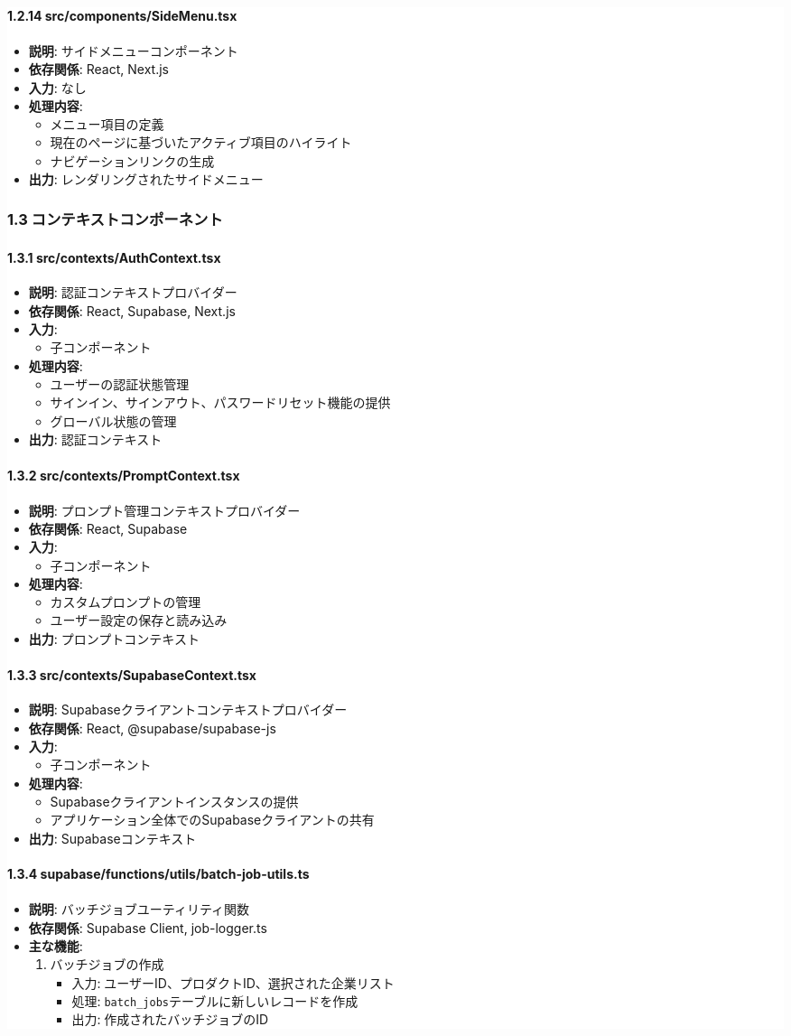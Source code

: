 #### 1.2.14 src/components/SideMenu.tsx
- **説明**: サイドメニューコンポーネント
- **依存関係**: React, Next.js
- **入力**: なし
- **処理内容**:
  - メニュー項目の定義
  - 現在のページに基づいたアクティブ項目のハイライト
  - ナビゲーションリンクの生成
- **出力**: レンダリングされたサイドメニュー

### 1.3 コンテキストコンポーネント
#### 1.3.1 src/contexts/AuthContext.tsx
- **説明**: 認証コンテキストプロバイダー
- **依存関係**: React, Supabase, Next.js
- **入力**: 
  - 子コンポーネント
- **処理内容**:
  - ユーザーの認証状態管理
  - サインイン、サインアウト、パスワードリセット機能の提供
  - グローバル状態の管理
- **出力**: 認証コンテキスト

#### 1.3.2 src/contexts/PromptContext.tsx
- **説明**: プロンプト管理コンテキストプロバイダー
- **依存関係**: React, Supabase
- **入力**: 
  - 子コンポーネント
- **処理内容**:
  - カスタムプロンプトの管理
  - ユーザー設定の保存と読み込み
- **出力**: プロンプトコンテキスト

#### 1.3.3 src/contexts/SupabaseContext.tsx
- **説明**: Supabaseクライアントコンテキストプロバイダー
- **依存関係**: React, @supabase/supabase-js
- **入力**: 
  - 子コンポーネント
- **処理内容**:
  - Supabaseクライアントインスタンスの提供
  - アプリケーション全体でのSupabaseクライアントの共有
- **出力**: Supabaseコンテキスト

#### 1.3.4 supabase/functions/utils/batch-job-utils.ts
- **説明**: バッチジョブユーティリティ関数
- **依存関係**: Supabase Client, job-logger.ts
- **主な機能**:
  1. バッチジョブの作成
     - 入力: ユーザーID、プロダクトID、選択された企業リスト
     - 処理: `batch_jobs`テーブルに新しいレコードを作成
     - 出力: 作成されたバッチジョブのID
